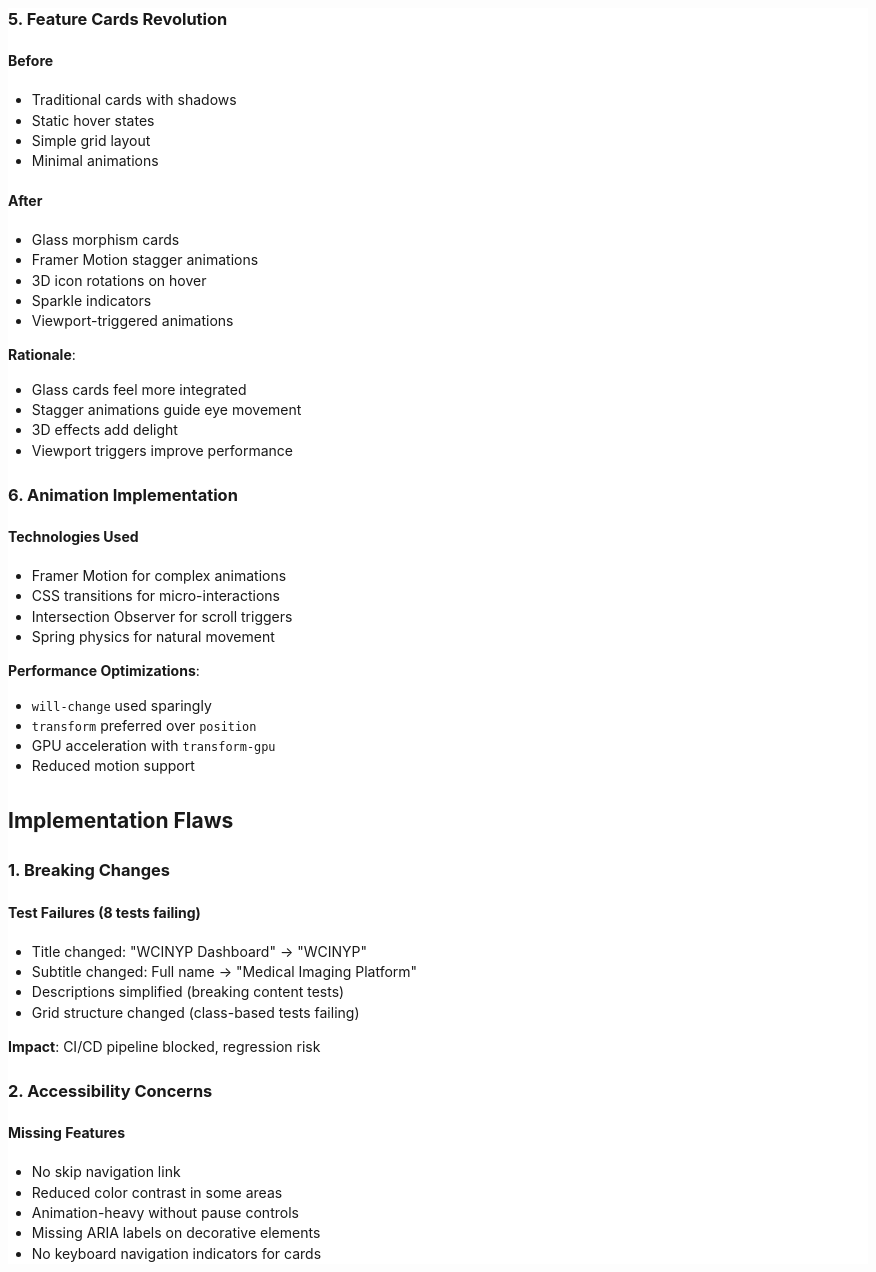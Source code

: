 ### 5. Feature Cards Revolution

#### Before
- Traditional cards with shadows
- Static hover states
- Simple grid layout
- Minimal animations

#### After
- Glass morphism cards
- Framer Motion stagger animations
- 3D icon rotations on hover
- Sparkle indicators
- Viewport-triggered animations

**Rationale**:
- Glass cards feel more integrated
- Stagger animations guide eye movement
- 3D effects add delight
- Viewport triggers improve performance

### 6. Animation Implementation

#### Technologies Used
- Framer Motion for complex animations
- CSS transitions for micro-interactions
- Intersection Observer for scroll triggers
- Spring physics for natural movement

**Performance Optimizations**:
- `will-change` used sparingly
- `transform` preferred over `position`
- GPU acceleration with `transform-gpu`
- Reduced motion support

## Implementation Flaws

### 1. Breaking Changes

#### Test Failures (8 tests failing)
- Title changed: "WCINYP Dashboard" → "WCINYP"
- Subtitle changed: Full name → "Medical Imaging Platform"
- Descriptions simplified (breaking content tests)
- Grid structure changed (class-based tests failing)

**Impact**: CI/CD pipeline blocked, regression risk

### 2. Accessibility Concerns

#### Missing Features
- No skip navigation link
- Reduced color contrast in some areas
- Animation-heavy without pause controls
- Missing ARIA labels on decorative elements
- No keyboard navigation indicators for cards

